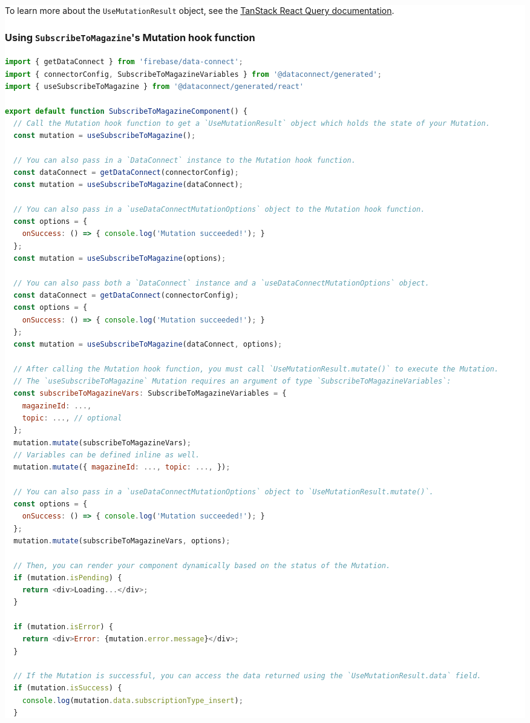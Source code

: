 To learn more about the `UseMutationResult` object, see the [TanStack React Query documentation](https://tanstack.com/query/v5/docs/framework/react/reference/useMutation).

### Using `SubscribeToMagazine`'s Mutation hook function

```javascript
import { getDataConnect } from 'firebase/data-connect';
import { connectorConfig, SubscribeToMagazineVariables } from '@dataconnect/generated';
import { useSubscribeToMagazine } from '@dataconnect/generated/react'

export default function SubscribeToMagazineComponent() {
  // Call the Mutation hook function to get a `UseMutationResult` object which holds the state of your Mutation.
  const mutation = useSubscribeToMagazine();

  // You can also pass in a `DataConnect` instance to the Mutation hook function.
  const dataConnect = getDataConnect(connectorConfig);
  const mutation = useSubscribeToMagazine(dataConnect);

  // You can also pass in a `useDataConnectMutationOptions` object to the Mutation hook function.
  const options = {
    onSuccess: () => { console.log('Mutation succeeded!'); }
  };
  const mutation = useSubscribeToMagazine(options);

  // You can also pass both a `DataConnect` instance and a `useDataConnectMutationOptions` object.
  const dataConnect = getDataConnect(connectorConfig);
  const options = {
    onSuccess: () => { console.log('Mutation succeeded!'); }
  };
  const mutation = useSubscribeToMagazine(dataConnect, options);

  // After calling the Mutation hook function, you must call `UseMutationResult.mutate()` to execute the Mutation.
  // The `useSubscribeToMagazine` Mutation requires an argument of type `SubscribeToMagazineVariables`:
  const subscribeToMagazineVars: SubscribeToMagazineVariables = {
    magazineId: ..., 
    topic: ..., // optional
  };
  mutation.mutate(subscribeToMagazineVars);
  // Variables can be defined inline as well.
  mutation.mutate({ magazineId: ..., topic: ..., });

  // You can also pass in a `useDataConnectMutationOptions` object to `UseMutationResult.mutate()`.
  const options = {
    onSuccess: () => { console.log('Mutation succeeded!'); }
  };
  mutation.mutate(subscribeToMagazineVars, options);

  // Then, you can render your component dynamically based on the status of the Mutation.
  if (mutation.isPending) {
    return <div>Loading...</div>;
  }

  if (mutation.isError) {
    return <div>Error: {mutation.error.message}</div>;
  }

  // If the Mutation is successful, you can access the data returned using the `UseMutationResult.data` field.
  if (mutation.isSuccess) {
    console.log(mutation.data.subscriptionType_insert);
  }
```